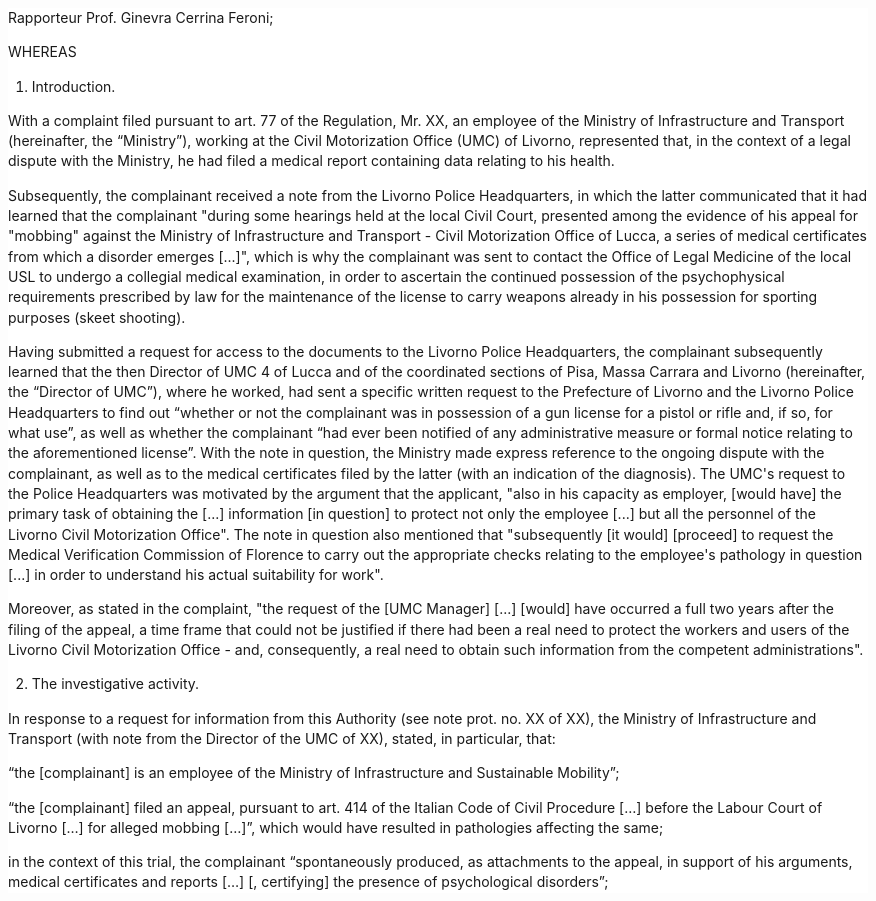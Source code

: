 Rapporteur Prof. Ginevra Cerrina Feroni;

WHEREAS

1. Introduction.

With a complaint filed pursuant to art. 77 of the Regulation, Mr. XX, an employee of the Ministry of Infrastructure and Transport (hereinafter, the “Ministry”), working at the Civil Motorization Office (UMC) of Livorno, represented that, in the context of a legal dispute with the Ministry, he had filed a medical report containing data relating to his health.

Subsequently, the complainant received a note from the Livorno Police Headquarters, in which the latter communicated that it had learned that the complainant "during some hearings held at the local Civil Court, presented among the evidence of his appeal for "mobbing" against the Ministry of Infrastructure and Transport - Civil Motorization Office of Lucca, a series of medical certificates from which a disorder emerges \[...\]", which is why the complainant was sent to contact the Office of Legal Medicine of the local USL to undergo a collegial medical examination, in order to ascertain the continued possession of the psychophysical requirements prescribed by law for the maintenance of the license to carry weapons already in his possession for sporting purposes (skeet shooting).

Having submitted a request for access to the documents to the Livorno Police Headquarters, the complainant subsequently learned that the then Director of UMC 4 of Lucca and of the coordinated sections of Pisa, Massa Carrara and Livorno (hereinafter, the “Director of UMC”), where he worked, had sent a specific written request to the Prefecture of Livorno and the Livorno Police Headquarters to find out “whether or not the complainant was in possession of a gun license for a pistol or rifle and, if so, for what use”, as well as whether the complainant “had ever been notified of any administrative measure or formal notice relating to the aforementioned license”. With the note in question, the Ministry made express reference to the ongoing dispute with the complainant, as well as to the medical certificates filed by the latter (with an indication of the diagnosis). The UMC's request to the Police Headquarters was motivated by the argument that the applicant, "also in his capacity as employer, \[would have\] the primary task of obtaining the \[...\] information \[in question\] to protect not only the employee \[...\] but all the personnel of the Livorno Civil Motorization Office". The note in question also mentioned that "subsequently \[it would\] \[proceed\] to request the Medical Verification Commission of Florence to carry out the appropriate checks relating to the employee's pathology in question \[...\] in order to understand his actual suitability for work".

Moreover, as stated in the complaint, "the request of the \[UMC Manager\] \[...\] \[would\] have occurred a full two years after the filing of the appeal, a time frame that could not be justified if there had been a real need to protect the workers and users of the Livorno Civil Motorization Office - and, consequently, a real need to obtain such information from the competent administrations".

2. The investigative activity.

In response to a request for information from this Authority (see note prot. no. XX of XX), the Ministry of Infrastructure and Transport (with note from the Director of the UMC of XX), stated, in particular, that:

“the \[complainant\] is an employee of the Ministry of Infrastructure and Sustainable Mobility”;

“the \[complainant\] filed an appeal, pursuant to art. 414 of the Italian Code of Civil Procedure \[…\] before the Labour Court of Livorno \[…\] for alleged mobbing \[…\]”, which would have resulted in pathologies affecting the same;

in the context of this trial, the complainant “spontaneously produced, as attachments to the appeal, in support of his arguments, medical certificates and reports \[…\] \[, certifying\] the presence of psychological disorders”;
